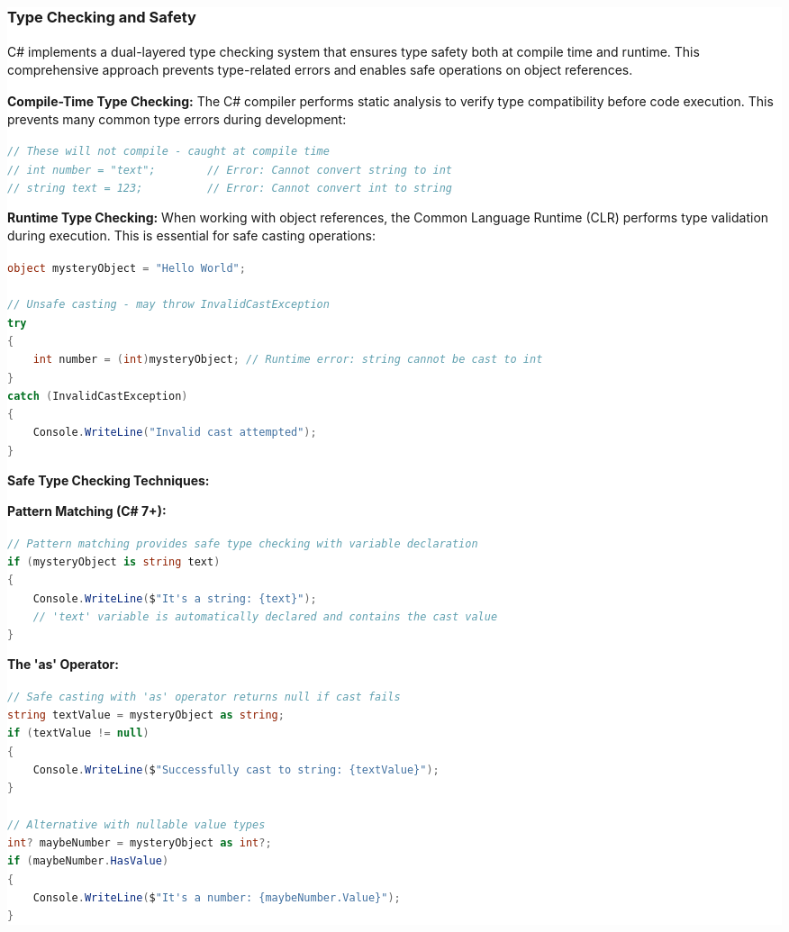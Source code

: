 ### Type Checking and Safety

C# implements a dual-layered type checking system that ensures type safety both at compile time and runtime. This comprehensive approach prevents type-related errors and enables safe operations on object references.

**Compile-Time Type Checking:**
The C# compiler performs static analysis to verify type compatibility before code execution. This prevents many common type errors during development:
```csharp
// These will not compile - caught at compile time
// int number = "text";        // Error: Cannot convert string to int
// string text = 123;          // Error: Cannot convert int to string
```

**Runtime Type Checking:**
When working with object references, the Common Language Runtime (CLR) performs type validation during execution. This is essential for safe casting operations:
```csharp
object mysteryObject = "Hello World";

// Unsafe casting - may throw InvalidCastException
try
{
    int number = (int)mysteryObject; // Runtime error: string cannot be cast to int
}
catch (InvalidCastException)
{
    Console.WriteLine("Invalid cast attempted");
}
```

**Safe Type Checking Techniques:**

**Pattern Matching (C# 7+):**
```csharp
// Pattern matching provides safe type checking with variable declaration
if (mysteryObject is string text)
{
    Console.WriteLine($"It's a string: {text}");
    // 'text' variable is automatically declared and contains the cast value
}
```

**The 'as' Operator:**
```csharp
// Safe casting with 'as' operator returns null if cast fails
string textValue = mysteryObject as string;
if (textValue != null)
{
    Console.WriteLine($"Successfully cast to string: {textValue}");
}

// Alternative with nullable value types
int? maybeNumber = mysteryObject as int?;
if (maybeNumber.HasValue)
{
    Console.WriteLine($"It's a number: {maybeNumber.Value}");
}
```
